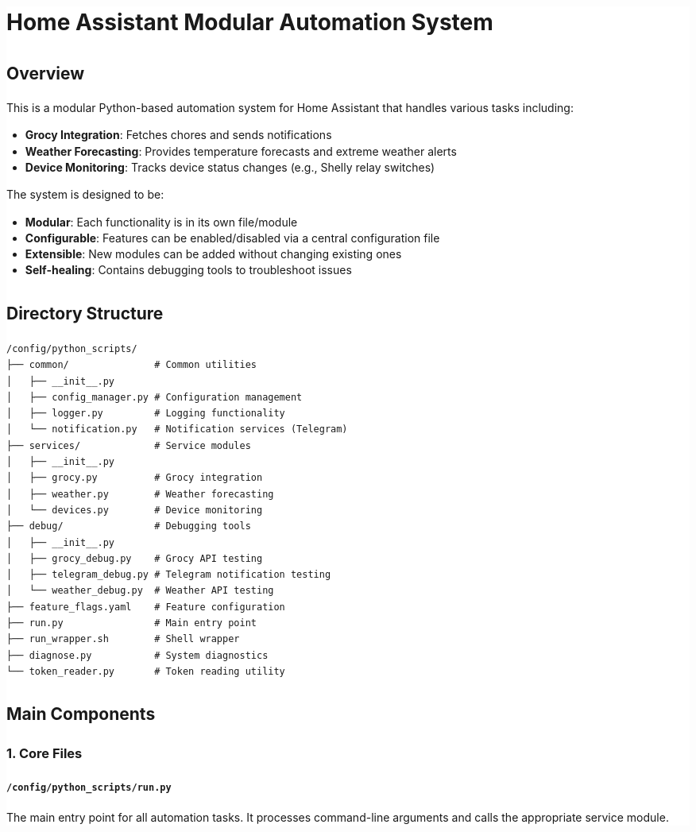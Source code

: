 # Home Assistant Modular Automation System

## Overview

This is a modular Python-based automation system for Home Assistant that handles various tasks including:

- **Grocy Integration**: Fetches chores and sends notifications
- **Weather Forecasting**: Provides temperature forecasts and extreme weather alerts
- **Device Monitoring**: Tracks device status changes (e.g., Shelly relay switches)

The system is designed to be:

- **Modular**: Each functionality is in its own file/module
- **Configurable**: Features can be enabled/disabled via a central configuration file
- **Extensible**: New modules can be added without changing existing ones
- **Self-healing**: Contains debugging tools to troubleshoot issues

## Directory Structure

```
/config/python_scripts/
├── common/               # Common utilities
│   ├── __init__.py
│   ├── config_manager.py # Configuration management
│   ├── logger.py         # Logging functionality
│   └── notification.py   # Notification services (Telegram)
├── services/             # Service modules
│   ├── __init__.py
│   ├── grocy.py          # Grocy integration
│   ├── weather.py        # Weather forecasting
│   └── devices.py        # Device monitoring
├── debug/                # Debugging tools
│   ├── __init__.py
│   ├── grocy_debug.py    # Grocy API testing
│   ├── telegram_debug.py # Telegram notification testing
│   └── weather_debug.py  # Weather API testing
├── feature_flags.yaml    # Feature configuration
├── run.py                # Main entry point
├── run_wrapper.sh        # Shell wrapper
├── diagnose.py           # System diagnostics
└── token_reader.py       # Token reading utility
```

## Main Components

### 1. Core Files

#### `/config/python_scripts/run.py`
The main entry point for all automation tasks. It processes command-line arguments and calls the appropriate service module.
